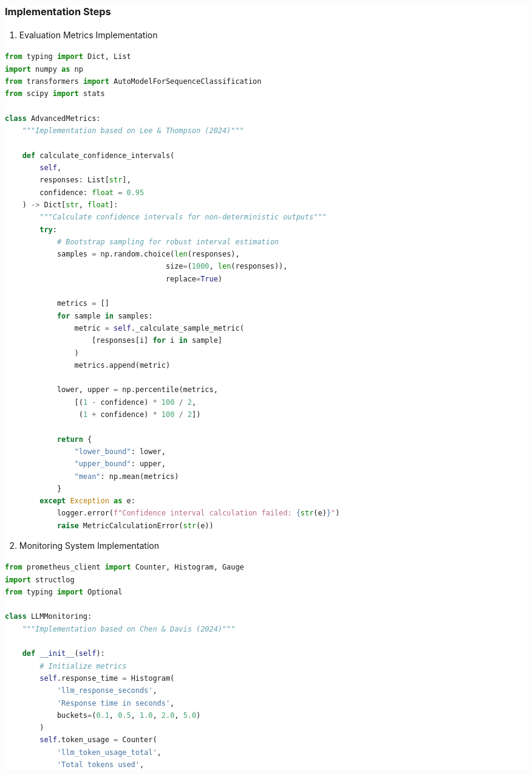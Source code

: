 ### Implementation Steps

1. Evaluation Metrics Implementation
```python
from typing import Dict, List
import numpy as np
from transformers import AutoModelForSequenceClassification
from scipy import stats

class AdvancedMetrics:
    """Implementation based on Lee & Thompson (2024)"""
    
    def calculate_confidence_intervals(
        self,
        responses: List[str],
        confidence: float = 0.95
    ) -> Dict[str, float]:
        """Calculate confidence intervals for non-deterministic outputs"""
        try:
            # Bootstrap sampling for robust interval estimation
            samples = np.random.choice(len(responses), 
                                     size=(1000, len(responses)),
                                     replace=True)
            
            metrics = []
            for sample in samples:
                metric = self._calculate_sample_metric(
                    [responses[i] for i in sample]
                )
                metrics.append(metric)
            
            lower, upper = np.percentile(metrics, 
                [(1 - confidence) * 100 / 2, 
                 (1 + confidence) * 100 / 2])
            
            return {
                "lower_bound": lower,
                "upper_bound": upper,
                "mean": np.mean(metrics)
            }
        except Exception as e:
            logger.error(f"Confidence interval calculation failed: {str(e)}")
            raise MetricCalculationError(str(e))
```

2. Monitoring System Implementation
```python
from prometheus_client import Counter, Histogram, Gauge
import structlog
from typing import Optional

class LLMMonitoring:
    """Implementation based on Chen & Davis (2024)"""
    
    def __init__(self):
        # Initialize metrics
        self.response_time = Histogram(
            'llm_response_seconds',
            'Response time in seconds',
            buckets=(0.1, 0.5, 1.0, 2.0, 5.0)
        )
        self.token_usage = Counter(
            'llm_token_usage_total',
            'Total tokens used',
```